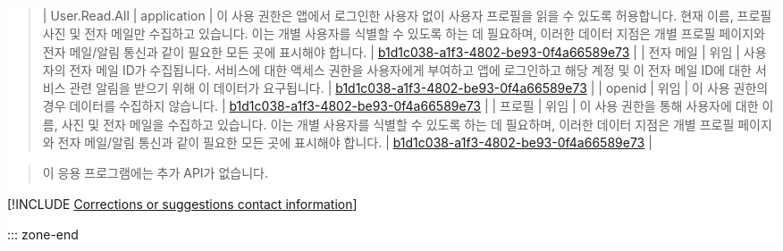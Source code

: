 >| User.Read.All | application | 이 사용 권한은 앱에서 로그인한 사용자 없이 사용자 프로필을 읽을 수 있도록 허용합니다. 현재 이름, 프로필 사진 및 전자 메일만 수집하고 있습니다. 이는 개별 사용자를 식별할 수 있도록 하는 데 필요하며, 이러한 데이터 지점은 개별 프로필 페이지와 전자 메일/알림 통신과 같이 필요한 모든 곳에 표시해야 합니다. | [b1d1c038-a1f3-4802-be93-0f4a66589e73](https://docs.microsoft.com/microsoft-365-app-certification/azure/b1d1c038-a1f3-4802-be93-0f4a66589e73) |
>| 전자 메일 | 위임 | 사용자의 전자 메일 ID가 수집됩니다. 서비스에 대한 액세스 권한을 사용자에게 부여하고 앱에 로그인하고 해당 계정 및 이 전자 메일 ID에 대한 서비스 관련 알림을 받으기 위해 이 데이터가 요구됩니다.  | [b1d1c038-a1f3-4802-be93-0f4a66589e73](https://docs.microsoft.com/microsoft-365-app-certification/azure/b1d1c038-a1f3-4802-be93-0f4a66589e73) |
>| openid | 위임 | 이 사용 권한의 경우 데이터를 수집하지 않습니다.  | [b1d1c038-a1f3-4802-be93-0f4a66589e73](https://docs.microsoft.com/microsoft-365-app-certification/azure/b1d1c038-a1f3-4802-be93-0f4a66589e73) |
>| 프로필 | 위임 | 이 사용 권한을 통해 사용자에 대한 이름, 사진 및 전자 메일을 수집하고 있습니다. 이는 개별 사용자를 식별할 수 있도록 하는 데 필요하며, 이러한 데이터 지점은 개별 프로필 페이지와 전자 메일/알림 통신과 같이 필요한 모든 곳에 표시해야 합니다. | [b1d1c038-a1f3-4802-be93-0f4a66589e73](https://docs.microsoft.com/microsoft-365-app-certification/azure/b1d1c038-a1f3-4802-be93-0f4a66589e73) |

>이 응용 프로그램에는 추가 API가 없습니다.

[!INCLUDE [Corrections or suggestions contact information](../includes/corrections-or-suggestions.md)]

::: zone-end

